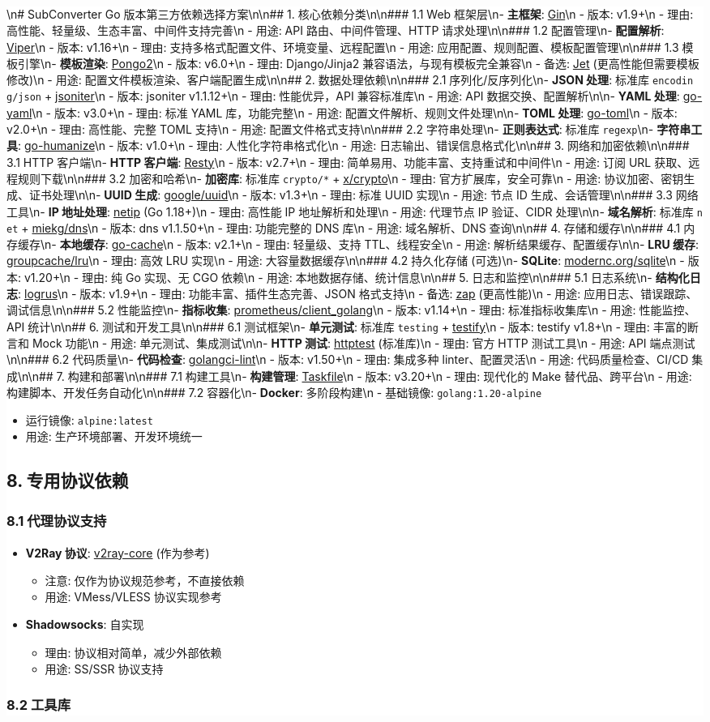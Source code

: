 \n# SubConverter Go 版本第三方依赖选择方案\n\n## 1. 核心依赖分类\n\n### 1.1 Web 框架层\n- **主框架**: [Gin](https://github.com/gin-gonic/gin)\n - 版本: v1.9+\n - 理由: 高性能、轻量级、生态丰富、中间件支持完善\n - 用途: API 路由、中间件管理、HTTP 请求处理\n\n### 1.2 配置管理\n- **配置解析**: [Viper](https://github.com/spf13/viper)\n - 版本: v1.16+\n - 理由: 支持多格式配置文件、环境变量、远程配置\n - 用途: 应用配置、规则配置、模板配置管理\n\n### 1.3 模板引擎\n- **模板渲染**: [Pongo2](https://github.com/flosch/pongo2)\n - 版本: v6.0+\n - 理由: Django/Jinja2 兼容语法，与现有模板完全兼容\n - 备选: [Jet](https://github.com/CloudyKit/jet) (更高性能但需要模板修改)\n - 用途: 配置文件模板渲染、客户端配置生成\n\n## 2. 数据处理依赖\n\n### 2.1 序列化/反序列化\n- **JSON 处理**: 标准库 `encoding/json` + [jsoniter](https://github.com/json-iterator/go)\n - 版本: jsoniter v1.1.12+\n - 理由: 性能优异，API 兼容标准库\n - 用途: API 数据交换、配置解析\n\n- **YAML 处理**: [go-yaml](https://github.com/go-yaml/yaml)\n - 版本: v3.0+\n - 理由: 标准 YAML 库，功能完整\n - 用途: 配置文件解析、规则文件处理\n\n- **TOML 处理**: [go-toml](https://github.com/pelletier/go-toml)\n - 版本: v2.0+\n - 理由: 高性能、完整 TOML 支持\n - 用途: 配置文件格式支持\n\n### 2.2 字符串处理\n- **正则表达式**: 标准库 `regexp`\n- **字符串工具**: [go-humanize](https://github.com/dustin/go-humanize)\n - 版本: v1.0+\n - 理由: 人性化字符串格式化\n - 用途: 日志输出、错误信息格式化\n\n## 3. 网络和加密依赖\n\n### 3.1 HTTP 客户端\n- **HTTP 客户端**: [Resty](https://github.com/go-resty/resty)\n - 版本: v2.7+\n - 理由: 简单易用、功能丰富、支持重试和中间件\n - 用途: 订阅 URL 获取、远程规则下载\n\n### 3.2 加密和哈希\n- **加密库**: 标准库 `crypto/*` + [x/crypto](https://golang.org/x/crypto)\n - 理由: 官方扩展库，安全可靠\n - 用途: 协议加密、密钥生成、证书处理\n\n- **UUID 生成**: [google/uuid](https://github.com/google/uuid)\n - 版本: v1.3+\n - 理由: 标准 UUID 实现\n - 用途: 节点 ID 生成、会话管理\n\n### 3.3 网络工具\n- **IP 地址处理**: [netip](https://golang.org/x/net/netip) (Go 1.18+)\n - 理由: 高性能 IP 地址解析和处理\n - 用途: 代理节点 IP 验证、CIDR 处理\n\n- **域名解析**: 标准库 `net` + [miekg/dns](https://github.com/miekg/dns)\n - 版本: dns v1.1.50+\n - 理由: 功能完整的 DNS 库\n - 用途: 域名解析、DNS 查询\n\n## 4. 存储和缓存\n\n### 4.1 内存缓存\n- **本地缓存**: [go-cache](https://github.com/patrickmn/go-cache)\n - 版本: v2.1+\n - 理由: 轻量级、支持 TTL、线程安全\n - 用途: 解析结果缓存、配置缓存\n\n- **LRU 缓存**: [groupcache/lru](https://github.com/golang/groupcache/tree/master/lru)\n - 理由: 高效 LRU 实现\n - 用途: 大容量数据缓存\n\n### 4.2 持久化存储 (可选)\n- **SQLite**: [modernc.org/sqlite](https://gitlab.com/cznic/sqlite)\n - 版本: v1.20+\n - 理由: 纯 Go 实现、无 CGO 依赖\n - 用途: 本地数据存储、统计信息\n\n## 5. 日志和监控\n\n### 5.1 日志系统\n- **结构化日志**: [logrus](https://github.com/sirupsen/logrus)\n - 版本: v1.9+\n - 理由: 功能丰富、插件生态完善、JSON 格式支持\n - 备选: [zap](https://github.com/uber-go/zap) (更高性能)\n - 用途: 应用日志、错误跟踪、调试信息\n\n### 5.2 性能监控\n- **指标收集**: [prometheus/client_golang](https://github.com/prometheus/client_golang)\n - 版本: v1.14+\n - 理由: 标准指标收集库\n - 用途: 性能监控、API 统计\n\n## 6. 测试和开发工具\n\n### 6.1 测试框架\n- **单元测试**: 标准库 `testing` + [testify](https://github.com/stretchr/testify)\n - 版本: testify v1.8+\n - 理由: 丰富的断言和 Mock 功能\n - 用途: 单元测试、集成测试\n\n- **HTTP 测试**: [httptest](https://golang.org/pkg/net/http/httptest/) (标准库)\n - 理由: 官方 HTTP 测试工具\n - 用途: API 端点测试\n\n### 6.2 代码质量\n- **代码检查**: [golangci-lint](https://github.com/golangci/golangci-lint)\n - 版本: v1.50+\n - 理由: 集成多种 linter、配置灵活\n - 用途: 代码质量检查、CI/CD 集成\n\n## 7. 构建和部署\n\n### 7.1 构建工具\n- **构建管理**: [Taskfile](https://taskfile.dev/)\n - 版本: v3.20+\n - 理由: 现代化的 Make 替代品、跨平台\n - 用途: 构建脚本、开发任务自动化\n\n### 7.2 容器化\n- **Docker**: 多阶段构建\n - 基础镜像: `golang:1.20-alpine`

- 运行镜像: `alpine:latest`
- 用途: 生产环境部署、开发环境统一

## 8. 专用协议依赖

### 8.1 代理协议支持

- **V2Ray 协议**: [v2ray-core](https://github.com/v2fly/v2ray-core) (作为参考)

  - 注意: 仅作为协议规范参考，不直接依赖
  - 用途: VMess/VLESS 协议实现参考

- **Shadowsocks**: 自实现
  - 理由: 协议相对简单，减少外部依赖
  - 用途: SS/SSR 协议支持

### 8.2 工具库
